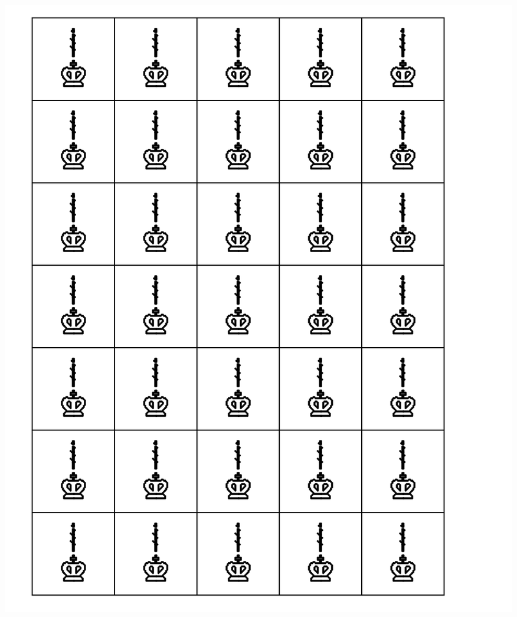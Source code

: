 ![](https://raw.githubusercontent.com/LafeLabs/trashmagicmedia/main/tarot/images/iconpage-king-wands.svg)
